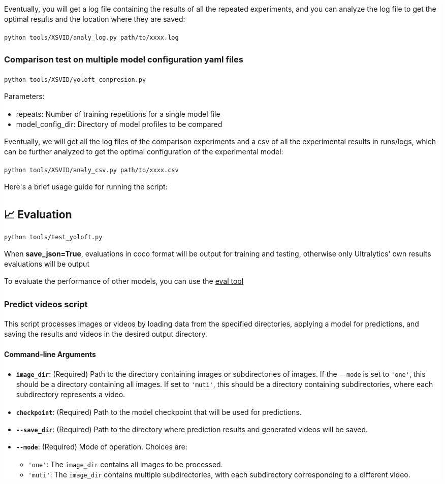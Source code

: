 Eventually, you will get a log file containing the results of all the repeated experiments, and you can analyze the log file to get the optimal results and the location where they are saved:
```
python tools/XSVID/analy_log.py path/to/xxxx.log
```

### Comparison test on multiple model configuration yaml files
```
python tools/XSVID/yoloft_conpresion.py
```
Parameters:
- repeats: Number of training repetitions for a single model file
- model_config_dir: Directory of model profiles to be compared

Eventually, we will get all the log files of the comparison experiments and a csv of all the experimental results in runs/logs, which can be further analyzed to get the optimal configuration of the experimental model:
```
python tools/XSVID/analy_csv.py path/to/xxxx.csv
```

Here's a brief usage guide for running the script:


## 📈 Evaluation
```
python tools/test_yoloft.py
```

When **save_json=True**, evaluations in coco format will be output for training and testing, otherwise only Ultralytics' own results evaluations will be output

To evaluate the performance of other models, you can use the [eval tool](https://github.com/gjhhust/XS-VID) 

### Predict videos script

This script processes images or videos by loading data from the specified directories, applying a model for predictions, and saving the results and videos in the desired output directory. 

#### Command-line Arguments

- **`image_dir`**: (Required) Path to the directory containing images or subdirectories of images. If the `--mode` is set to `'one'`, this should be a directory containing all images. If set to `'muti'`, this should be a directory containing subdirectories, where each subdirectory represents a video.
  
- **`checkpoint`**: (Required) Path to the model checkpoint that will be used for predictions.

- **`--save_dir`**: (Required) Path to the directory where prediction results and generated videos will be saved.

- **`--mode`**: (Required) Mode of operation. Choices are:
  - `'one'`: The `image_dir` contains all images to be processed.
  - `'muti'`: The `image_dir` contains multiple subdirectories, with each subdirectory corresponding to a different video.
